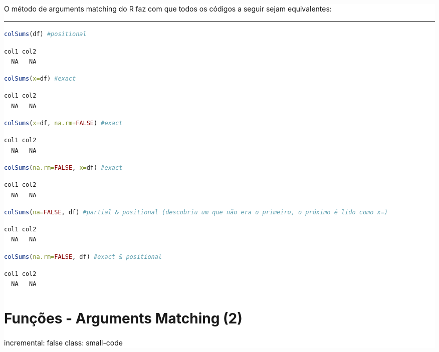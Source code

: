 O método de arguments matching do R faz com que todos os códigos a seguir sejam equivalentes:

****

```r
colSums(df) #positional
```

```
col1 col2 
  NA   NA 
```

```r
colSums(x=df) #exact
```

```
col1 col2 
  NA   NA 
```

```r
colSums(x=df, na.rm=FALSE) #exact
```

```
col1 col2 
  NA   NA 
```

```r
colSums(na.rm=FALSE, x=df) #exact
```

```
col1 col2 
  NA   NA 
```

```r
colSums(na=FALSE, df) #partial & positional (descobriu um que não era o primeiro, o próximo é lido como x=)
```

```
col1 col2 
  NA   NA 
```

```r
colSums(na.rm=FALSE, df) #exact & positional
```

```
col1 col2 
  NA   NA 
```


Funções - Arguments Matching (2)
========================================================
incremental: false
class: small-code
